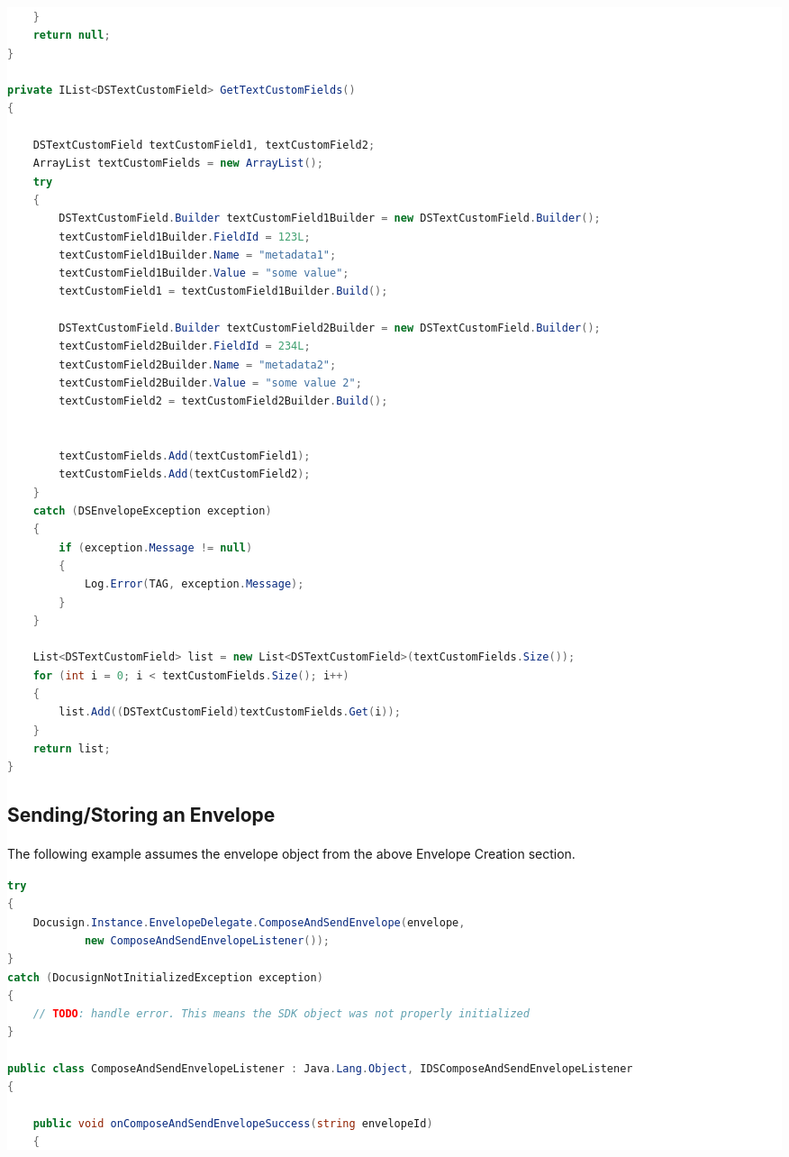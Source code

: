 ```csharp
    }
    return null;
}
 
private IList<DSTextCustomField> GetTextCustomFields()
{
 
    DSTextCustomField textCustomField1, textCustomField2;
    ArrayList textCustomFields = new ArrayList();
    try
    {
        DSTextCustomField.Builder textCustomField1Builder = new DSTextCustomField.Builder();
        textCustomField1Builder.FieldId = 123L;
        textCustomField1Builder.Name = "metadata1";
        textCustomField1Builder.Value = "some value";
        textCustomField1 = textCustomField1Builder.Build();
 
        DSTextCustomField.Builder textCustomField2Builder = new DSTextCustomField.Builder();
        textCustomField2Builder.FieldId = 234L;
        textCustomField2Builder.Name = "metadata2";
        textCustomField2Builder.Value = "some value 2";
        textCustomField2 = textCustomField2Builder.Build();
 
 
        textCustomFields.Add(textCustomField1);
        textCustomFields.Add(textCustomField2);
    }
    catch (DSEnvelopeException exception)
    {
        if (exception.Message != null)
        {
            Log.Error(TAG, exception.Message);
        }
    }
 
    List<DSTextCustomField> list = new List<DSTextCustomField>(textCustomFields.Size());
    for (int i = 0; i < textCustomFields.Size(); i++)
    {
        list.Add((DSTextCustomField)textCustomFields.Get(i));
    }
    return list;
}
```

## Sending/Storing an Envelope
The following example assumes the envelope object from the above Envelope Creation section.
```csharp
try
{
    Docusign.Instance.EnvelopeDelegate.ComposeAndSendEnvelope(envelope,
            new ComposeAndSendEnvelopeListener());
}
catch (DocusignNotInitializedException exception)
{
    // TODO: handle error. This means the SDK object was not properly initialized
}
 
public class ComposeAndSendEnvelopeListener : Java.Lang.Object, IDSComposeAndSendEnvelopeListener
{
 
    public void onComposeAndSendEnvelopeSuccess(string envelopeId)
    {
```